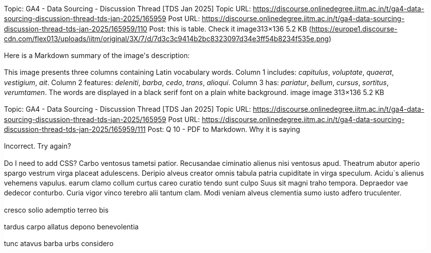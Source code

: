 Topic: GA4 - Data Sourcing - Discussion Thread [TDS Jan 2025]
Topic URL: https://discourse.onlinedegree.iitm.ac.in/t/ga4-data-sourcing-discussion-thread-tds-jan-2025/165959
Post URL: https://discourse.onlinedegree.iitm.ac.in/t/ga4-data-sourcing-discussion-thread-tds-jan-2025/165959/110
Post:  this is table. Check it 
 image313×136 5.2 KB (https://europe1.discourse-cdn.com/flex013/uploads/iitm/original/3X/7/d/7d3c3c9414b2bc8323097d34e3ff54b8234f535e.png)

Here is a Markdown summary of the image's description:

This image presents three columns containing Latin vocabulary words. Column 1 includes: *capitulus*, *voluptate*, *quaerat*, *vestigium*, *ait*. Column 2 features: *deleniti*, *barba*, *cedo*, *trans*, *alioqui*. Column 3 has: *pariatur*, *bellum*, *cursus*, *sortitus*, *verumtamen*. The words are displayed in a black serif font on a plain white background.
 image image 313×136 5.2 KB 

Topic: GA4 - Data Sourcing - Discussion Thread [TDS Jan 2025]
Topic URL: https://discourse.onlinedegree.iitm.ac.in/t/ga4-data-sourcing-discussion-thread-tds-jan-2025/165959
Post URL: https://discourse.onlinedegree.iitm.ac.in/t/ga4-data-sourcing-discussion-thread-tds-jan-2025/165959/111
Post:  Q 10 - PDF to Markdown. 
 Why it is saying 
 
 Incorrect. Try again? 
 
 Do I need to add CSS? 
 Carbo ventosus tametsi patior. Recusandae ciminatio alienus nisi ventosus apud. Theatrum abutor aperio spargo vestrum virga placeat adulescens. Deripio alveus creator omnis tabula patria cupiditate in virga speculum. Acidu`s alienus vehemens vapulus. 
 earum clamo collum 
curtus careo curatio 
tendo sunt culpo 
Suus sit magni traho tempora. 
 Depraedor vae dedecor conturbo. Curia vigor vinco terebro alii tantum clam. Modi veniam alveus clementia sumo iusto adfero truculenter. 
 
 
 
 
 cresco 
 solio 
 ademptio 
 terreo 
 bis 
 
 
 
 
 tardus 
 carpo 
 allatus 
 depono 
 benevolentia 
 
 
 tunc 
 atavus 
 barba 
 urbs 
 considero 
 